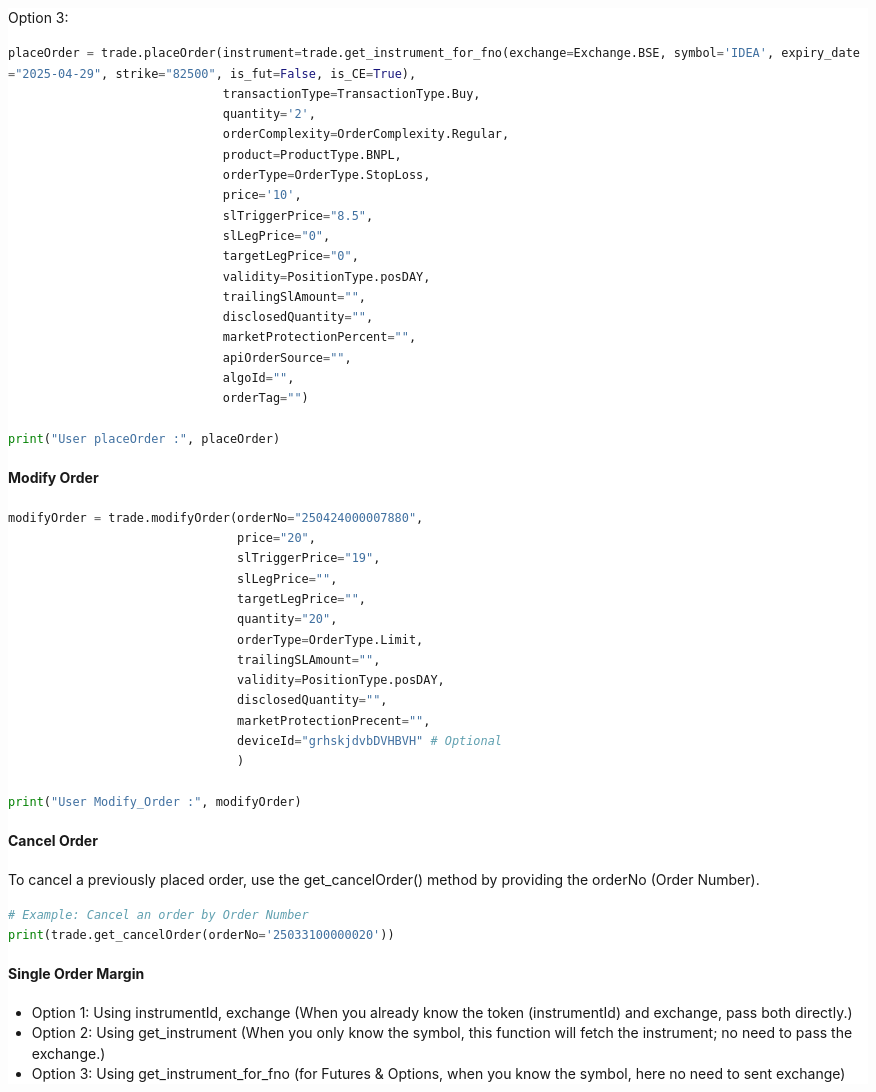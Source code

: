 Option 3:
```python
placeOrder = trade.placeOrder(instrument=trade.get_instrument_for_fno(exchange=Exchange.BSE, symbol='IDEA', expiry_date="2025-04-29", strike="82500", is_fut=False, is_CE=True), 
                              transactionType=TransactionType.Buy,
                              quantity='2',
                              orderComplexity=OrderComplexity.Regular,
                              product=ProductType.BNPL,
                              orderType=OrderType.StopLoss,
                              price='10',
                              slTriggerPrice="8.5",
                              slLegPrice="0",
                              targetLegPrice="0",
                              validity=PositionType.posDAY,
                              trailingSlAmount="",
                              disclosedQuantity="",
                              marketProtectionPercent="",
                              apiOrderSource="",
                              algoId="",
                              orderTag="")

print("User placeOrder :", placeOrder)
```

#### Modify Order

```python
modifyOrder = trade.modifyOrder(orderNo="250424000007880",
                                price="20",
                                slTriggerPrice="19",
                                slLegPrice="",
                                targetLegPrice="",
                                quantity="20",
                                orderType=OrderType.Limit,
                                trailingSLAmount="",
                                validity=PositionType.posDAY,
                                disclosedQuantity="",
                                marketProtectionPrecent="",
                                deviceId="grhskjdvbDVHBVH" # Optional
                                )

print("User Modify_Order :", modifyOrder)
```

#### Cancel Order
To cancel a previously placed order, use the get_cancelOrder() method by providing the orderNo (Order Number).
```python
# Example: Cancel an order by Order Number
print(trade.get_cancelOrder(orderNo='25033100000020'))
```

#### Single Order Margin
   - Option 1: Using instrumentId, exchange (When you already know the token (instrumentId) and exchange, pass both directly.)
   - Option 2: Using get_instrument (When you only know the symbol, this function will fetch the instrument; no need to pass the exchange.)
   - Option 3: Using get_instrument_for_fno (for Futures & Options, when you know the symbol, here no need to sent exchange)
